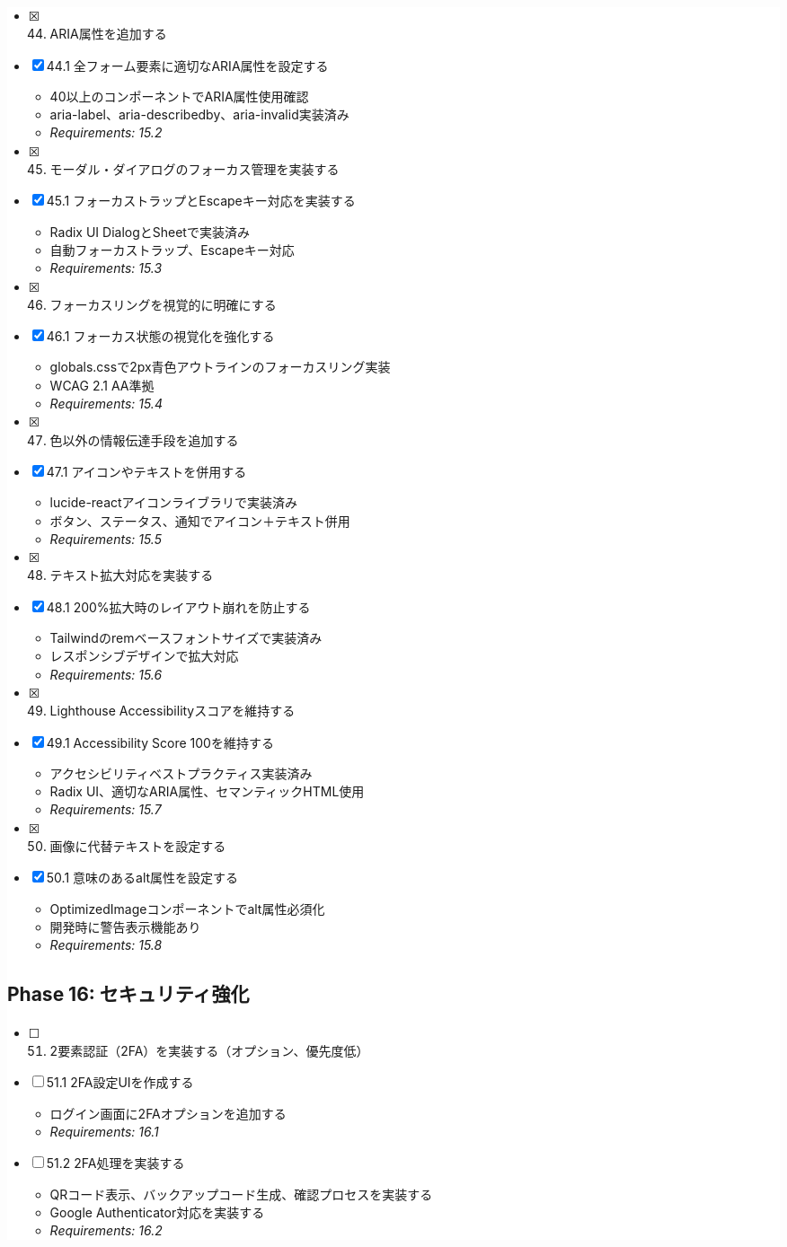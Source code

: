 - [x] 44. ARIA属性を追加する
- [x] 44.1 全フォーム要素に適切なARIA属性を設定する
  - 40以上のコンポーネントでARIA属性使用確認
  - aria-label、aria-describedby、aria-invalid実装済み
  - _Requirements: 15.2_

- [x] 45. モーダル・ダイアログのフォーカス管理を実装する
- [x] 45.1 フォーカストラップとEscapeキー対応を実装する
  - Radix UI DialogとSheetで実装済み
  - 自動フォーカストラップ、Escapeキー対応
  - _Requirements: 15.3_

- [x] 46. フォーカスリングを視覚的に明確にする
- [x] 46.1 フォーカス状態の視覚化を強化する
  - globals.cssで2px青色アウトラインのフォーカスリング実装
  - WCAG 2.1 AA準拠
  - _Requirements: 15.4_

- [x] 47. 色以外の情報伝達手段を追加する
- [x] 47.1 アイコンやテキストを併用する
  - lucide-reactアイコンライブラリで実装済み
  - ボタン、ステータス、通知でアイコン＋テキスト併用
  - _Requirements: 15.5_

- [x] 48. テキスト拡大対応を実装する
- [x] 48.1 200%拡大時のレイアウト崩れを防止する
  - Tailwindのremベースフォントサイズで実装済み
  - レスポンシブデザインで拡大対応
  - _Requirements: 15.6_

- [x] 49. Lighthouse Accessibilityスコアを維持する
- [x] 49.1 Accessibility Score 100を維持する
  - アクセシビリティベストプラクティス実装済み
  - Radix UI、適切なARIA属性、セマンティックHTML使用
  - _Requirements: 15.7_

- [x] 50. 画像に代替テキストを設定する
- [x] 50.1 意味のあるalt属性を設定する
  - OptimizedImageコンポーネントでalt属性必須化
  - 開発時に警告表示機能あり
  - _Requirements: 15.8_

## Phase 16: セキュリティ強化

- [ ] 51. 2要素認証（2FA）を実装する（オプション、優先度低）
- [ ] 51.1 2FA設定UIを作成する
  - ログイン画面に2FAオプションを追加する
  - _Requirements: 16.1_

- [ ] 51.2 2FA処理を実装する
  - QRコード表示、バックアップコード生成、確認プロセスを実装する
  - Google Authenticator対応を実装する
  - _Requirements: 16.2_
